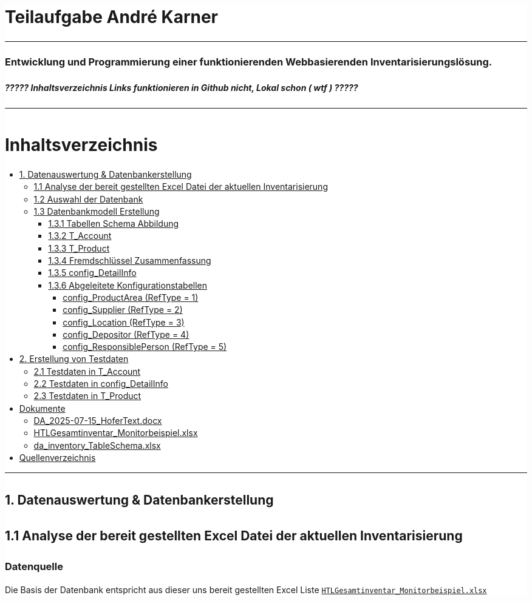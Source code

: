 # Teilaufgabe André Karner
---
### Entwicklung und Programmierung einer funktionierenden Webbasierenden Inventarisierungslösung.
##### ????? Inhaltsverzeichnis Links funktionieren in Github nicht, Lokal schon ( wtf ) ?????
---
# Inhaltsverzeichnis

- [1. Datenauswertung & Datenbankerstellung](#1-datenauswertung--datenbankerstellung)
  - [1.1 Analyse der bereit gestellten Excel Datei der aktuellen Inventarisierung](#11-analyse-der-bereit-gestellten-excel-datei-der-aktuellen-inventarisierung)
  - [1.2 Auswahl der Datenbank](#12-auswahl-der-datenbank)
  - [1.3 Datenbankmodell Erstellung](#13-datenbankmodell-erstellung)
    - [1.3.1 Tabellen Schema Abbildung](#tabellen-schema-abbildung)
    - [1.3.2 T_Account](#t_account)
    - [1.3.3 T_Product](#t_product)
    - [1.3.4 Fremdschlüssel Zusammenfassung](#fremdschlüssel-zusammenfassung)
    - [1.3.5 config_DetailInfo](#config_detailinfo)
    - [1.3.6 Abgeleitete Konfigurationstabellen](#abgeleitete-konfigurationstabellen)
      - [config_ProductArea (RefType = 1)](#config_productarea-reftype--1)
      - [config_Supplier (RefType = 2)](#config_supplier-reftype--2)
      - [config_Location (RefType = 3)](#config_location-reftype--3)
      - [config_Depositor (RefType = 4)](#config_depositor-reftype--4)
      - [config_ResponsiblePerson (RefType = 5)](#config_responsibleperson-reftype--5)
- [2. Erstellung von Testdaten](#2-erstellung-von-testdaten)
  - [2.1 Testdaten in T_Account](#21-testdaten-in-t_account)
  - [2.2 Testdaten in config_DetailInfo](#22-testdaten-in-config_detailinfo)
  - [2.3 Testdaten in T_Product](#23-testdaten-in-t_product)
- [Dokumente](#dokumente)
  - [DA_2025-07-15_HoferText.docx](#da_2025-07-15_hofertextdocx)
  - [HTLGesamtinventar_Monitorbeispiel.xlsx](#htlgesamtinventar_monitorbeispielxlsx)
  - [da_inventory_TableSchema.xlsx](#da_inventory_tableschemaxlsx)
- [Quellenverzeichnis](#quellenverzeichnis)


---
## 1. Datenauswertung & Datenbankerstellung 

## 1.1 Analyse der bereit gestellten Excel Datei der aktuellen Inventarisierung

### Datenquelle
Die Basis der Datenbank entspricht aus dieser uns bereit gestellten Excel Liste [`HTLGesamtinventar_Monitorbeispiel.xlsx`](#htlgesamtinventar_monitorbeispielxlsx)
